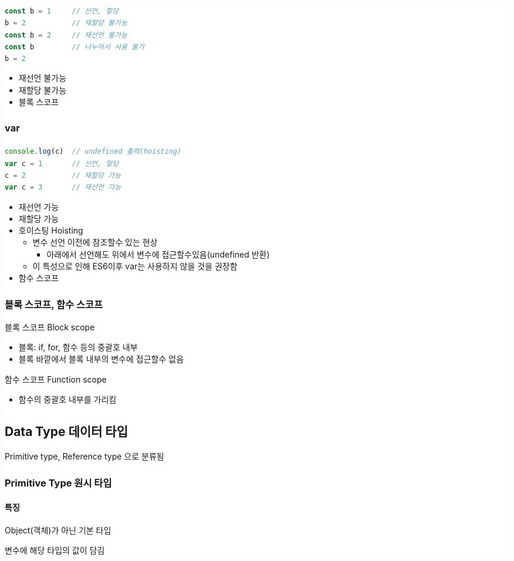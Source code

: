 ```js
const b = 1		// 선언, 할당
b = 2			// 재할당 불가능
const b = 2		// 재선언 불가능
const b			// 나누어서 사용 불가
b = 2 
```

- 재선언 불가능
- 재할당 불가능
- 블록 스코프



### var

```js
console.log(c)	// undefined 출력(hoisting)
var c = 1		// 선언, 할당
c = 2			// 재할당 가능
var c = 3		// 재선언 가능
```



- 재선언 가능
- 재할당 가능
- 호이스팅 Hoisting
  - 변수 선언 이전에 참조할수 있는 현상
    - 아래에서 선언해도 위에서 변수에 접근할수있음(undefined 반환)
  - 이 특성으로 인해 ES6이후 var는 사용하지 않을 것을 권장함
- 함수 스코프



### 블록 스코프, 함수 스코프

블록 스코프 Block scope

- 블록: if, for, 함수 등의 중괄호 내부
- 블록 바깥에서 블록 내부의 변수에 접근할수 없음

함수 스코프 Function scope

- 함수의 중괄호 내부를 가리킴



## Data Type 데이터 타입

Primitive type, Reference type 으로 분류됨

### Primitive Type 원시 타입

#### 특징

Object(객체)가 아닌 기본 타입

변수에 해당 타입의 값이 담김
